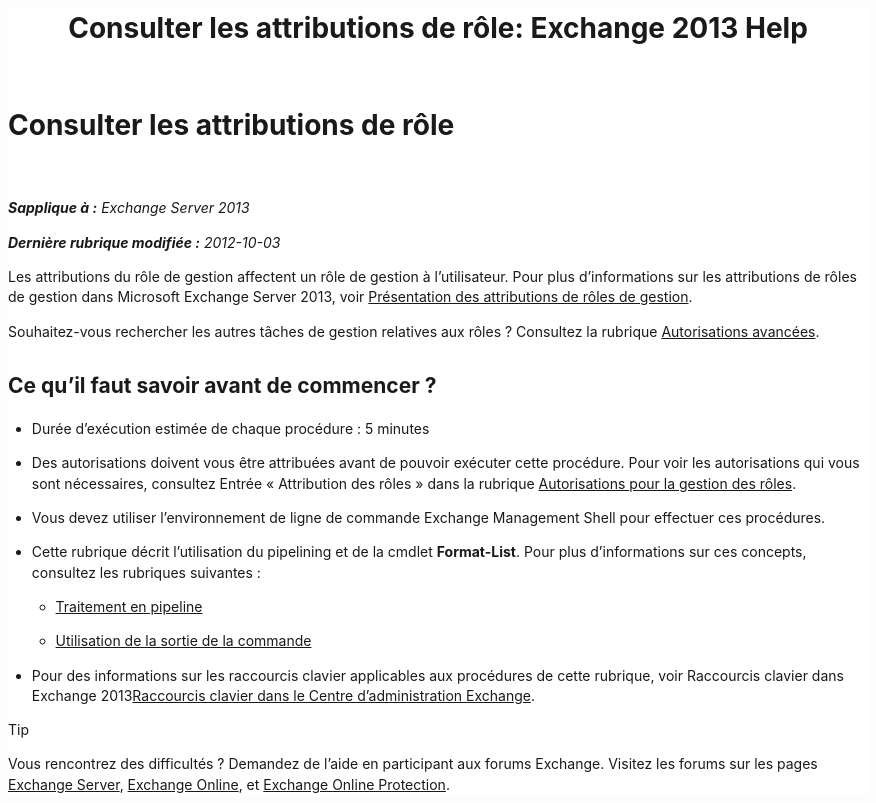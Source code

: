 ﻿---
title: 'Consulter les attributions de rôle: Exchange 2013 Help'
TOCTitle: Consulter les attributions de rôle
ms:assetid: 0be4def9-af6d-476a-9c97-7155ae11b587
ms:mtpsurl: https://technet.microsoft.com/fr-fr/library/Dd335086(v=EXCHG.150)
ms:contentKeyID: 50477493
ms.date: 04/24/2018
mtps_version: v=EXCHG.150
ms.translationtype: HT
---

# Consulter les attributions de rôle

 

_**Sapplique à :** Exchange Server 2013_

_**Dernière rubrique modifiée :** 2012-10-03_

Les attributions du rôle de gestion affectent un rôle de gestion à l’utilisateur. Pour plus d’informations sur les attributions de rôles de gestion dans Microsoft Exchange Server 2013, voir [Présentation des attributions de rôles de gestion](understanding-management-role-assignments-exchange-2013-help.md).

Souhaitez-vous rechercher les autres tâches de gestion relatives aux rôles ? Consultez la rubrique [Autorisations avancées](advanced-permissions-exchange-2013-help.md).

## Ce qu’il faut savoir avant de commencer ?

  - Durée d’exécution estimée de chaque procédure : 5 minutes

  - Des autorisations doivent vous être attribuées avant de pouvoir exécuter cette procédure. Pour voir les autorisations qui vous sont nécessaires, consultez Entrée « Attribution des rôles » dans la rubrique [Autorisations pour la gestion des rôles](role-management-permissions-exchange-2013-help.md).

  - Vous devez utiliser l’environnement de ligne de commande Exchange Management Shell pour effectuer ces procédures.

  - Cette rubrique décrit l’utilisation du pipelining et de la cmdlet **Format-List**. Pour plus d’informations sur ces concepts, consultez les rubriques suivantes :
    
      - [Traitement en pipeline](https://technet.microsoft.com/fr-fr/library/aa998260\(v=exchg.150\))
    
      - [Utilisation de la sortie de la commande](working-with-command-output-exchange-2013-help.md)

  - Pour des informations sur les raccourcis clavier applicables aux procédures de cette rubrique, voir Raccourcis clavier dans Exchange 2013[Raccourcis clavier dans le Centre d’administration Exchange](keyboard-shortcuts-in-the-exchange-admin-center-exchange-online-protection-help.md).

> [!TIP]
> Vous rencontrez des difficultés ? Demandez de l’aide en participant aux forums Exchange. Visitez les forums sur les pages <a href="https://go.microsoft.com/fwlink/p/?linkid=60612">Exchange Server</a>, <a href="https://go.microsoft.com/fwlink/p/?linkid=267542">Exchange Online</a>, et <a href="https://go.microsoft.com/fwlink/p/?linkid=285351">Exchange Online Protection</a>.
